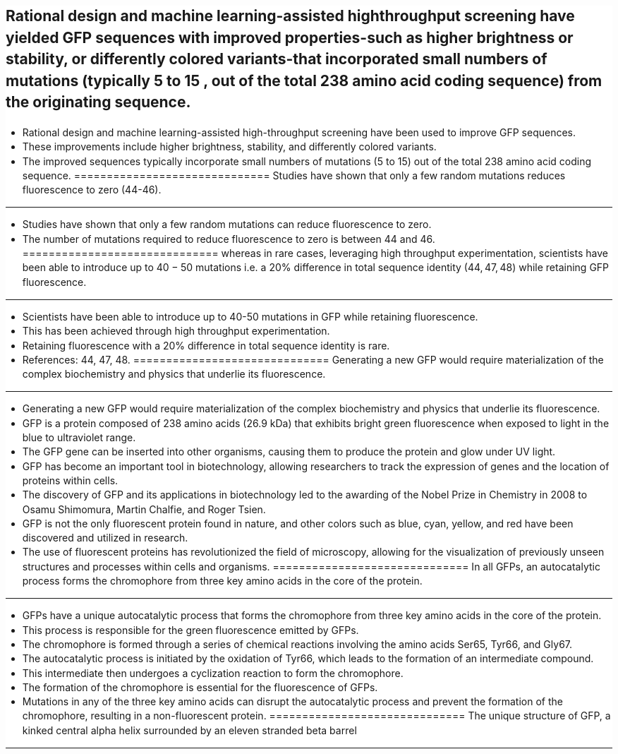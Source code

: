 Rational design and machine learning-assisted highthroughput screening have yielded GFP sequences with improved properties-such as higher brightness or stability, or differently colored variants-that incorporated small numbers of mutations (typically 5 to 15 , out of the total 238 amino acid coding sequence) from the originating sequence.
------------------------------
 - Rational design and machine learning-assisted high-throughput screening have been used to improve GFP sequences.
- These improvements include higher brightness, stability, and differently colored variants.
- The improved sequences typically incorporate small numbers of mutations (5 to 15) out of the total 238 amino acid coding sequence.
==============================
Studies have shown that only a few random mutations reduces fluorescence to zero (44-46).
------------------------------
 - Studies have shown that only a few random mutations can reduce fluorescence to zero.
- The number of mutations required to reduce fluorescence to zero is between 44 and 46.
==============================
whereas in rare cases, leveraging high throughput experimentation, scientists have been able to introduce up to $40-50$ mutations i.e. a $20 \%$ difference in total sequence identity $(44,47,48)$ while retaining GFP fluorescence.
------------------------------
 - Scientists have been able to introduce up to 40-50 mutations in GFP while retaining fluorescence.
- This has been achieved through high throughput experimentation.
- Retaining fluorescence with a 20% difference in total sequence identity is rare.
- References: 44, 47, 48.
==============================
Generating a new GFP would require materialization of the complex biochemistry and physics that underlie its fluorescence.
------------------------------
 - Generating a new GFP would require materialization of the complex biochemistry and physics that underlie its fluorescence.
- GFP is a protein composed of 238 amino acids (26.9 kDa) that exhibits bright green fluorescence when exposed to light in the blue to ultraviolet range.
- The GFP gene can be inserted into other organisms, causing them to produce the protein and glow under UV light.
- GFP has become an important tool in biotechnology, allowing researchers to track the expression of genes and the location of proteins within cells.
- The discovery of GFP and its applications in biotechnology led to the awarding of the Nobel Prize in Chemistry in 2008 to Osamu Shimomura, Martin Chalfie, and Roger Tsien.
- GFP is not the only fluorescent protein found in nature, and other colors such as blue, cyan, yellow, and red have been discovered and utilized in research.
- The use of fluorescent proteins has revolutionized the field of microscopy, allowing for the visualization of previously unseen structures and processes within cells and organisms.
==============================
In all GFPs, an autocatalytic process forms the chromophore from three key amino acids in the core of the protein.
------------------------------
 - GFPs have a unique autocatalytic process that forms the chromophore from three key amino acids in the core of the protein.
- This process is responsible for the green fluorescence emitted by GFPs.
- The chromophore is formed through a series of chemical reactions involving the amino acids Ser65, Tyr66, and Gly67.
- The autocatalytic process is initiated by the oxidation of Tyr66, which leads to the formation of an intermediate compound.
- This intermediate then undergoes a cyclization reaction to form the chromophore.
- The formation of the chromophore is essential for the fluorescence of GFPs.
- Mutations in any of the three key amino acids can disrupt the autocatalytic process and prevent the formation of the chromophore, resulting in a non-fluorescent protein.
==============================
The unique structure of GFP, a kinked central alpha helix surrounded by an eleven stranded beta barrel
------------------------------